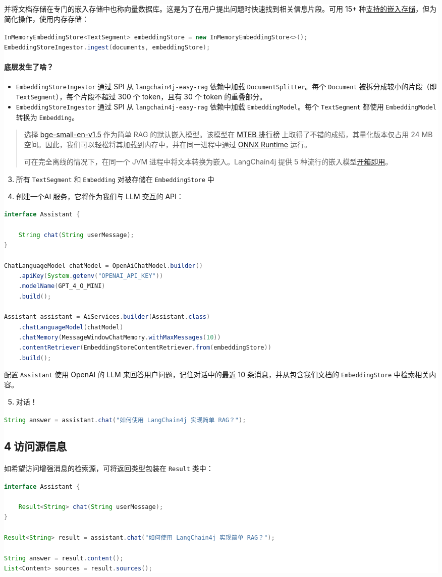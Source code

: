 并将文档存储在专门的嵌入存储中也称向量数据库。这是为了在用户提出问题时快速找到相关信息片段。可用 15+ 种[支持的嵌入存储](https://github.com/langchain4j/langchain4j-embeddings)，但为简化操作，使用内存存储：

```java
InMemoryEmbeddingStore<TextSegment> embeddingStore = new InMemoryEmbeddingStore<>();
EmbeddingStoreIngestor.ingest(documents, embeddingStore);
```

#### 底层发生了啥？

- `EmbeddingStoreIngestor` 通过 SPI 从 `langchain4j-easy-rag` 依赖中加载 `DocumentSplitter`。每个 `Document` 被拆分成较小的片段（即 `TextSegment`），每个片段不超过 300 个 token，且有 30 个 token 的重叠部分。
- `EmbeddingStoreIngestor` 通过 SPI 从 `langchain4j-easy-rag` 依赖中加载 `EmbeddingModel`。每个 `TextSegment` 都使用 `EmbeddingModel` 转换为 `Embedding`。

> 选择 [bge-small-en-v1.5](https://huggingface.co/BAAI/bge-small-en-v1.5) 作为简单 RAG 的默认嵌入模型。该模型在 [MTEB 排行榜](https://huggingface.co/spaces/mteb/leaderboard) 上取得了不错的成绩，其量化版本仅占用 24 MB 空间。因此，我们可以轻松将其加载到内存中，并在同一进程中通过 [ONNX Runtime](https://onnxruntime.ai/) 运行。
>
> 可在完全离线的情况下，在同一个 JVM 进程中将文本转换为嵌入。LangChain4j 提供 5 种流行的嵌入模型[开箱即用](https://github.com/langchain4j/langchain4j-embeddings)。

3. 所有 `TextSegment` 和 `Embedding` 对被存储在 `EmbeddingStore` 中

4. 创建一个AI 服务，它将作为我们与 LLM 交互的 API：

```java
interface Assistant {

    String chat(String userMessage);
}

ChatLanguageModel chatModel = OpenAiChatModel.builder()
    .apiKey(System.getenv("OPENAI_API_KEY"))
    .modelName(GPT_4_O_MINI)
    .build();

Assistant assistant = AiServices.builder(Assistant.class)
    .chatLanguageModel(chatModel)
    .chatMemory(MessageWindowChatMemory.withMaxMessages(10))
    .contentRetriever(EmbeddingStoreContentRetriever.from(embeddingStore))
    .build();
```

配置 `Assistant` 使用 OpenAI 的 LLM 来回答用户问题，记住对话中的最近 10 条消息，并从包含我们文档的 `EmbeddingStore` 中检索相关内容。

5. 对话！

```java
String answer = assistant.chat("如何使用 LangChain4j 实现简单 RAG？");
```

## 4 访问源信息

如希望访问增强消息的检索源，可将返回类型包装在 `Result` 类中：

```java
interface Assistant {

    Result<String> chat(String userMessage);
}

Result<String> result = assistant.chat("如何使用 LangChain4j 实现简单 RAG？");

String answer = result.content();
List<Content> sources = result.sources();
```
